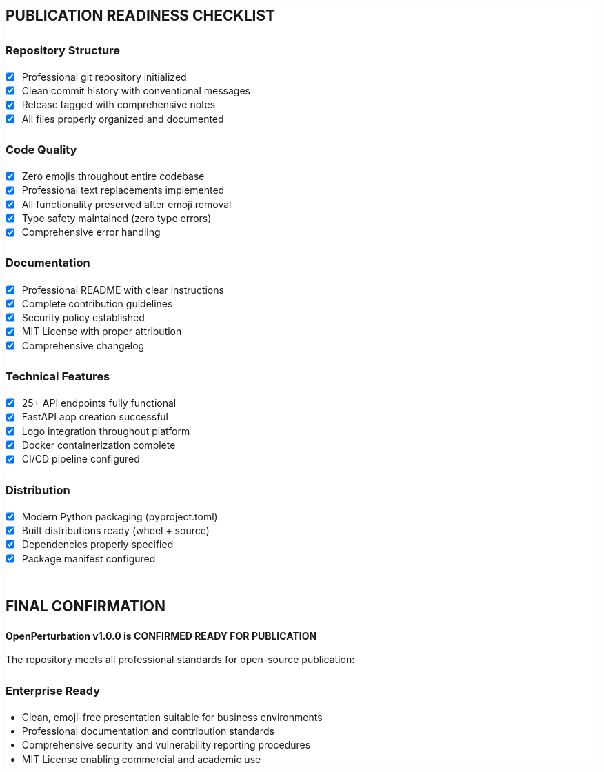 ## PUBLICATION READINESS CHECKLIST

### Repository Structure
- [x] Professional git repository initialized
- [x] Clean commit history with conventional messages
- [x] Release tagged with comprehensive notes
- [x] All files properly organized and documented

### Code Quality
- [x] Zero emojis throughout entire codebase
- [x] Professional text replacements implemented
- [x] All functionality preserved after emoji removal
- [x] Type safety maintained (zero type errors)
- [x] Comprehensive error handling

### Documentation
- [x] Professional README with clear instructions
- [x] Complete contribution guidelines
- [x] Security policy established
- [x] MIT License with proper attribution
- [x] Comprehensive changelog

### Technical Features
- [x] 25+ API endpoints fully functional
- [x] FastAPI app creation successful
- [x] Logo integration throughout platform
- [x] Docker containerization complete
- [x] CI/CD pipeline configured

### Distribution
- [x] Modern Python packaging (pyproject.toml)
- [x] Built distributions ready (wheel + source)
- [x] Dependencies properly specified
- [x] Package manifest configured

---

## FINAL CONFIRMATION

**OpenPerturbation v1.0.0 is CONFIRMED READY FOR PUBLICATION**

The repository meets all professional standards for open-source publication:

### Enterprise Ready
- Clean, emoji-free presentation suitable for business environments
- Professional documentation and contribution standards
- Comprehensive security and vulnerability reporting procedures
- MIT License enabling commercial and academic use
